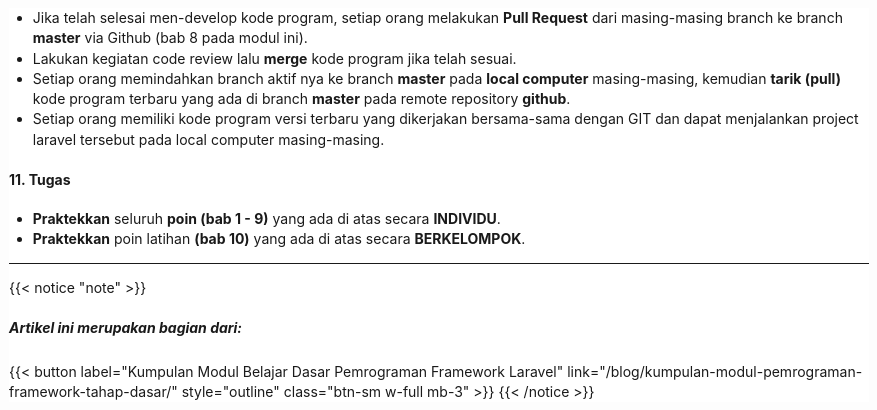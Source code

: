 - Jika telah selesai men-develop kode program, setiap orang melakukan **Pull Request** dari masing-masing branch ke branch **master** via Github (bab 8 pada modul ini).
- Lakukan kegiatan code review lalu **merge** kode program jika telah sesuai.
- Setiap orang memindahkan branch aktif nya ke branch **master** pada **local computer** masing-masing, kemudian **tarik (pull)** kode program terbaru yang ada di branch **master** pada remote repository **github**.
- Setiap orang memiliki kode program versi terbaru yang dikerjakan bersama-sama dengan GIT dan dapat menjalankan project laravel tersebut pada local computer masing-masing.

#### 11. Tugas

- **Praktekkan** seluruh **poin (bab 1 - 9)** yang ada di atas secara **INDIVIDU**.
- **Praktekkan** poin latihan **(bab 10)** yang ada di atas secara **BERKELOMPOK**.

<hr>

{{< notice "note" >}}

##### Artikel ini merupakan bagian dari:

{{< button label="Kumpulan Modul Belajar Dasar Pemrograman Framework Laravel" link="/blog/kumpulan-modul-pemrograman-framework-tahap-dasar/" style="outline" class="btn-sm w-full mb-3" >}}
{{< /notice >}}
